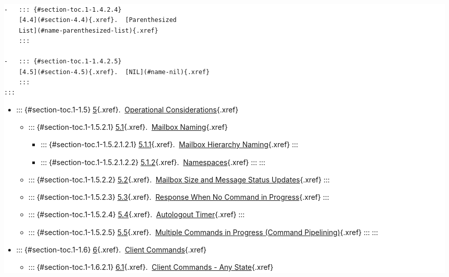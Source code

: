     -   ::: {#section-toc.1-1.4.2.4}
        [4.4](#section-4.4){.xref}.  [Parenthesized
        List](#name-parenthesized-list){.xref}
        :::

    -   ::: {#section-toc.1-1.4.2.5}
        [4.5](#section-4.5){.xref}.  [NIL](#name-nil){.xref}
        :::
    :::

-   ::: {#section-toc.1-1.5}
    [5](#section-5){.xref}.  [Operational
    Considerations](#name-operational-considerations){.xref}

    -   ::: {#section-toc.1-1.5.2.1}
        [5.1](#section-5.1){.xref}.  [Mailbox
        Naming](#name-mailbox-naming){.xref}

        -   ::: {#section-toc.1-1.5.2.1.2.1}
            [5.1.1](#section-5.1.1){.xref}.  [Mailbox Hierarchy
            Naming](#name-mailbox-hierarchy-naming){.xref}
            :::

        -   ::: {#section-toc.1-1.5.2.1.2.2}
            [5.1.2](#section-5.1.2){.xref}.  [Namespaces](#name-namespaces){.xref}
            :::
        :::

    -   ::: {#section-toc.1-1.5.2.2}
        [5.2](#section-5.2){.xref}.  [Mailbox Size and Message Status
        Updates](#name-mailbox-size-and-message-st){.xref}
        :::

    -   ::: {#section-toc.1-1.5.2.3}
        [5.3](#section-5.3){.xref}.  [Response When No Command in
        Progress](#name-response-when-no-command-in){.xref}
        :::

    -   ::: {#section-toc.1-1.5.2.4}
        [5.4](#section-5.4){.xref}.  [Autologout
        Timer](#name-autologout-timer){.xref}
        :::

    -   ::: {#section-toc.1-1.5.2.5}
        [5.5](#section-5.5){.xref}.  [Multiple Commands in Progress
        (Command Pipelining)](#name-multiple-commands-in-progre){.xref}
        :::
    :::

-   ::: {#section-toc.1-1.6}
    [6](#section-6){.xref}.  [Client
    Commands](#name-client-commands){.xref}

    -   ::: {#section-toc.1-1.6.2.1}
        [6.1](#section-6.1){.xref}.  [Client Commands - Any
        State](#name-client-commands-any-state){.xref}
